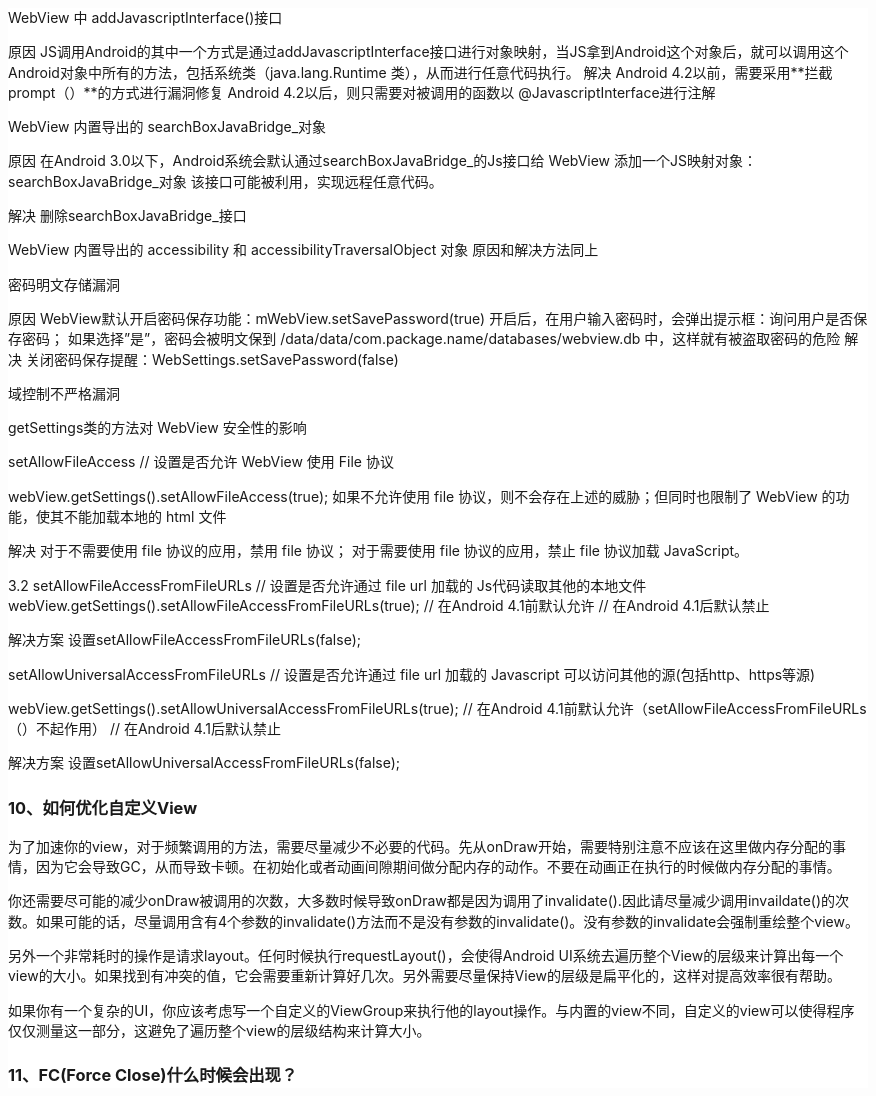 
WebView 中 addJavascriptInterface()接口

原因 JS调用Android的其中一个方式是通过addJavascriptInterface接口进行对象映射，当JS拿到Android这个对象后，就可以调用这个Android对象中所有的方法，包括系统类（java.lang.Runtime 类），从而进行任意代码执行。 解决 Android 4.2以前，需要采用**拦截prompt（）**的方式进行漏洞修复 Android 4.2以后，则只需要对被调用的函数以 @JavascriptInterface进行注解

WebView 内置导出的 searchBoxJavaBridge_对象

原因 在Android 3.0以下，Android系统会默认通过searchBoxJavaBridge_的Js接口给 WebView 添加一个JS映射对象：searchBoxJavaBridge_对象 该接口可能被利用，实现远程任意代码。

解决 删除searchBoxJavaBridge_接口

WebView 内置导出的 accessibility 和 accessibilityTraversalObject 对象 原因和解决方法同上

密码明文存储漏洞


原因 WebView默认开启密码保存功能：mWebView.setSavePassword(true) 开启后，在用户输入密码时，会弹出提示框：询问用户是否保存密码； 如果选择”是”，密码会被明文保到 /data/data/com.package.name/databases/webview.db 中，这样就有被盗取密码的危险 解决 关闭密码保存提醒：WebSettings.setSavePassword(false)

域控制不严格漏洞


getSettings类的方法对 WebView 安全性的影响

setAllowFileAccess // 设置是否允许 WebView 使用 File 协议 

webView.getSettings().setAllowFileAccess(true); 如果不允许使用 file 协议，则不会存在上述的威胁；但同时也限制了 WebView 的功能，使其不能加载本地的 html 文件

解决 对于不需要使用 file 协议的应用，禁用 file 协议； 对于需要使用 file 协议的应用，禁止 file 协议加载 JavaScript。

3.2 setAllowFileAccessFromFileURLs // 设置是否允许通过 file url 加载的 Js代码读取其他的本地文件 webView.getSettings().setAllowFileAccessFromFileURLs(true); // 在Android 4.1前默认允许 // 在Android 4.1后默认禁止

解决方案 设置setAllowFileAccessFromFileURLs(false);

setAllowUniversalAccessFromFileURLs // 设置是否允许通过 file url 加载的 Javascript 可以访问其他的源(包括http、https等源) 

webView.getSettings().setAllowUniversalAccessFromFileURLs(true); // 在Android 4.1前默认允许（setAllowFileAccessFromFileURLs（）不起作用） // 在Android 4.1后默认禁止

解决方案 设置setAllowUniversalAccessFromFileURLs(false);

### 10、如何优化自定义View

为了加速你的view，对于频繁调用的方法，需要尽量减少不必要的代码。先从onDraw开始，需要特别注意不应该在这里做内存分配的事情，因为它会导致GC，从而导致卡顿。在初始化或者动画间隙期间做分配内存的动作。不要在动画正在执行的时候做内存分配的事情。

你还需要尽可能的减少onDraw被调用的次数，大多数时候导致onDraw都是因为调用了invalidate().因此请尽量减少调用invaildate()的次数。如果可能的话，尽量调用含有4个参数的invalidate()方法而不是没有参数的invalidate()。没有参数的invalidate会强制重绘整个view。

另外一个非常耗时的操作是请求layout。任何时候执行requestLayout()，会使得Android UI系统去遍历整个View的层级来计算出每一个view的大小。如果找到有冲突的值，它会需要重新计算好几次。另外需要尽量保持View的层级是扁平化的，这样对提高效率很有帮助。

如果你有一个复杂的UI，你应该考虑写一个自定义的ViewGroup来执行他的layout操作。与内置的view不同，自定义的view可以使得程序仅仅测量这一部分，这避免了遍历整个view的层级结构来计算大小。


### 11、FC(Force Close)什么时候会出现？
